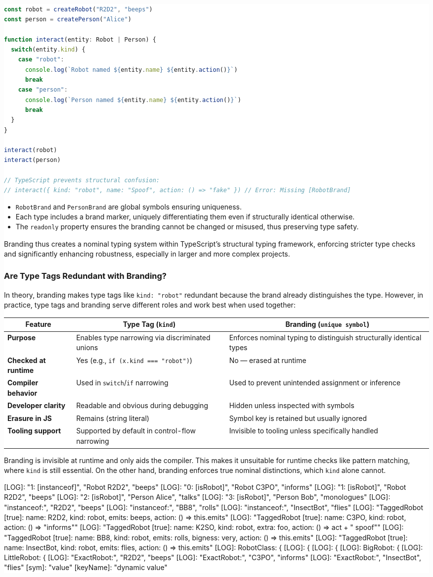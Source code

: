 ```typescript
const robot = createRobot("R2D2", "beeps")
const person = createPerson("Alice")

function interact(entity: Robot | Person) {
  switch(entity.kind) {
    case "robot":
      console.log(`Robot named ${entity.name} ${entity.action()}`)
      break
    case "person":
      console.log(`Person named ${entity.name} ${entity.action()}`)
      break
  }
}

interact(robot)
interact(person)

// TypeScript prevents structural confusion:
// interact({ kind: "robot", name: "Spoof", action: () => "fake" }) // Error: Missing [RobotBrand]
```

* `RobotBrand` and `PersonBrand` are global symbols ensuring uniqueness.
* Each type includes a brand marker, uniquely differentiating them even if structurally identical otherwise.
* The `readonly` property ensures the branding cannot be changed or misused, thus preserving type safety.

Branding thus creates a nominal typing system within TypeScript’s structural typing framework, enforcing stricter type checks and significantly enhancing robustness, especially in larger and more complex projects.

### Are Type Tags Redundant with Branding?

In theory, branding makes type tags like `kind: "robot"` redundant because the brand already distinguishes the type. 
However, in practice, type tags and branding serve different roles and work best when used together:

| Feature                | Type Tag (`kind`)                               | Branding (`unique symbol`)                                          |
| ---------------------- | ----------------------------------------------- | ------------------------------------------------------------------- |
| **Purpose**            | Enables type narrowing via discriminated unions | Enforces nominal typing to distinguish structurally identical types |
| **Checked at runtime** | Yes (e.g., `if (x.kind === "robot")`)           | No — erased at runtime                                              |
| **Compiler behavior**  | Used in `switch`/`if` narrowing                 | Used to prevent unintended assignment or inference                  |
| **Developer clarity**  | Readable and obvious during debugging           | Hidden unless inspected with symbols                                |
| **Erasure in JS**      | Remains (string literal)                        | Symbol key is retained but usually ignored                          |
| **Tooling support**    | Supported by default in control-flow narrowing  | Invisible to tooling unless specifically handled                    |

Branding is invisible at runtime and only aids the compiler. 
This makes it unsuitable for runtime checks like pattern matching, where `kind` is still essential. 
On the other hand, branding enforces true nominal distinctions, which `kind` alone cannot.


[LOG]: "1: [instanceof]",  "Robot R2D2",  "beeps" 
[LOG]: "0: [isRobot]",  "Robot C3PO",  "informs" 
[LOG]: "1: [isRobot]",  "Robot R2D2",  "beeps" 
[LOG]: "2: [isRobot]",  "Person Alice",  "talks" 
[LOG]: "3: [isRobot]",  "Person Bob",  "monologues" 
[LOG]: "instanceof:",  "R2D2",  "beeps" 
[LOG]: "instanceof:",  "BB8",  "rolls" 
[LOG]: "instanceof:",  "InsectBot",  "flies" 
[LOG]: "TaggedRobot [true]: name: R2D2, kind: robot, emits: beeps, action: () => this.emits" 
[LOG]: "TaggedRobot [true]: name: C3PO, kind: robot, action: () => "informs"" 
[LOG]: "TaggedRobot [true]: name: K2SO, kind: robot, extra: foo, action: () => act + " spoof"" 
[LOG]: "TaggedRobot [true]: name: BB8, kind: robot, emits: rolls, bigness: very, action: () => this.emits" 
[LOG]: "TaggedRobot [true]: name: InsectBot, kind: robot, emits: flies, action: () => this.emits" 
[LOG]: RobotClass: {
[LOG]: {
[LOG]: {
[LOG]: BigRobot: {
[LOG]: LittleRobot: {
[LOG]: "ExactRobot:",  "R2D2",  "beeps" 
[LOG]: "ExactRobot:",  "C3PO",  "informs" 
[LOG]: "ExactRobot:",  "InsectBot",  "flies" 
  [sym]: "value"
  [keyName]: "dynamic value"